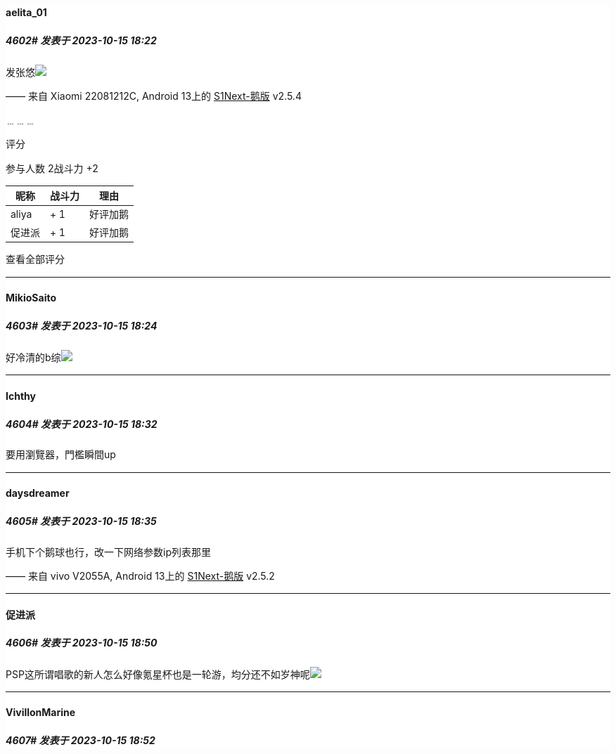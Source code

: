 ####  aelita_01  
##### 4602#       发表于 2023-10-15 18:22

发张悠<img src="https://p.sda1.dev/13/4a6c4e094a7d87d705848fc529f76f2d/CMP_20231015182212796.jpg" referrerpolicy="no-referrer">

—— 来自 Xiaomi 22081212C, Android 13上的 [S1Next-鹅版](https://github.com/ykrank/S1-Next/releases) v2.5.4

﹍﹍﹍

评分

 参与人数 2战斗力 +2

|昵称|战斗力|理由|
|----|---|---|
| aliya| + 1|好评加鹅|
| 促进派| + 1|好评加鹅|

查看全部评分

*****

####  MikioSaito  
##### 4603#       发表于 2023-10-15 18:24

好冷清的b综<img src="https://static.saraba1st.com/image/smiley/face2017/009.gif" referrerpolicy="no-referrer">

*****

####  Ichthy  
##### 4604#       发表于 2023-10-15 18:32

要用瀏覽器，門檻瞬間up

*****

####  daysdreamer  
##### 4605#       发表于 2023-10-15 18:35

手机下个鹅球也行，改一下网络参数ip列表那里

—— 来自 vivo V2055A, Android 13上的 [S1Next-鹅版](https://github.com/ykrank/S1-Next/releases) v2.5.2

*****

####  促进派  
##### 4606#       发表于 2023-10-15 18:50

PSP这所谓唱歌的新人怎么好像氪星杯也是一轮游，均分还不如岁神呢<img src="https://static.saraba1st.com/image/smiley/face2017/034.png" referrerpolicy="no-referrer">

*****

####  VivillonMarine  
##### 4607#       发表于 2023-10-15 18:52
